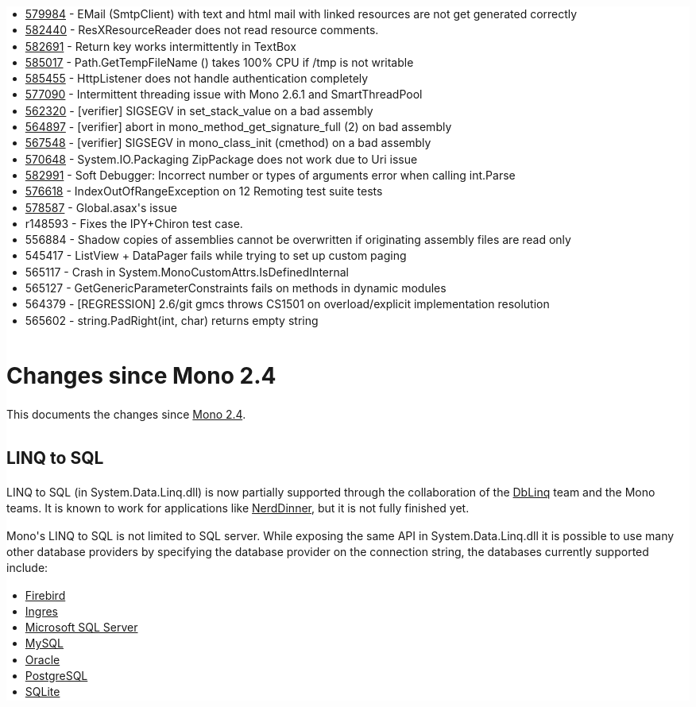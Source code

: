 -   [579984](https://bugzilla.novell.com/show_bug.cgi?id=579984) - EMail (SmtpClient) with text and html mail with linked resources are not get generated correctly
-   [582440](https://bugzilla.novell.com/show_bug.cgi?id=582440) - ResXResourceReader does not read resource comments.
-   [582691](https://bugzilla.novell.com/show_bug.cgi?id=582691) - Return key works intermittently in TextBox
-   [585017](https://bugzilla.novell.com/show_bug.cgi?id=585017) - Path.GetTempFileName () takes 100% CPU if /tmp is not writable
-   [585455](https://bugzilla.novell.com/show_bug.cgi?id=585455) - HttpListener does not handle authentication completely
-   [577090](https://bugzilla.novell.com/show_bug.cgi?id=577090) - Intermittent threading issue with Mono 2.6.1 and SmartThreadPool
-   [562320](https://bugzilla.novell.com/show_bug.cgi?id=562320) - [verifier] SIGSEGV in set_stack_value on a bad assembly
-   [564897](https://bugzilla.novell.com/show_bug.cgi?id=564897) - [verifier] abort in mono_method_get_signature_full (2) on bad assembly
-   [567548](https://bugzilla.novell.com/show_bug.cgi?id=567548) - [verifier] SIGSEGV in mono_class_init (cmethod) on a bad assembly
-   [570648](https://bugzilla.novell.com/show_bug.cgi?id=570648) - System.IO.Packaging ZipPackage does not work due to Uri issue
-   [582991](https://bugzilla.novell.com/show_bug.cgi?id=582991) - Soft Debugger: Incorrect number or types of arguments error when calling int.Parse
-   [576618](https://bugzilla.novell.com/show_bug.cgi?id=576618) - IndexOutOfRangeException on 12 Remoting test suite tests
-   [578587](https://bugzilla.novell.com/show_bug.cgi?id=578587) - Global.asax's issue
-   r148593 - Fixes the IPY+Chiron test case.
-   556884 - Shadow copies of assemblies cannot be overwritten if originating assembly files are read only
-   545417 - ListView + DataPager fails while trying to set up custom paging
-   565117 - Crash in System.MonoCustomAttrs.IsDefinedInternal
-   565127 - GetGenericParameterConstraints fails on methods in dynamic modules
-   564379 - [REGRESSION] 2.6/git gmcs throws CS1501 on overload/explicit implementation resolution
-   565602 - string.PadRight(int, char) returns empty string

Changes since Mono 2.4
======================

This documents the changes since [Mono 2.4](/docs/about-mono/releases/2.4.0/).

LINQ to SQL
-----------

LINQ to SQL (in System.Data.Linq.dll) is now partially supported through the collaboration of the [DbLinq](http://linq.to/db) team and the Mono teams. It is known to work for applications like [NerdDinner](http://nerddinner.codeplex.com/), but it is not fully finished yet.

Mono's LINQ to SQL is not limited to SQL server. While exposing the same API in System.Data.Linq.dll it is possible to use many other database providers by specifying the database provider on the connection string, the databases currently supported include:

-   [Firebird](http://www.firebirdsql.org/)
-   [Ingres](http://www.ingres.com/)
-   [Microsoft SQL Server](http://www.microsoft.com/sqlserver/)
-   [MySQL](http://www.mysql.com/)
-   [Oracle](http://www.oracle.com/)
-   [PostgreSQL](http://www.postgresql.org/)
-   [SQLite](http://www.sqlite.org/)
